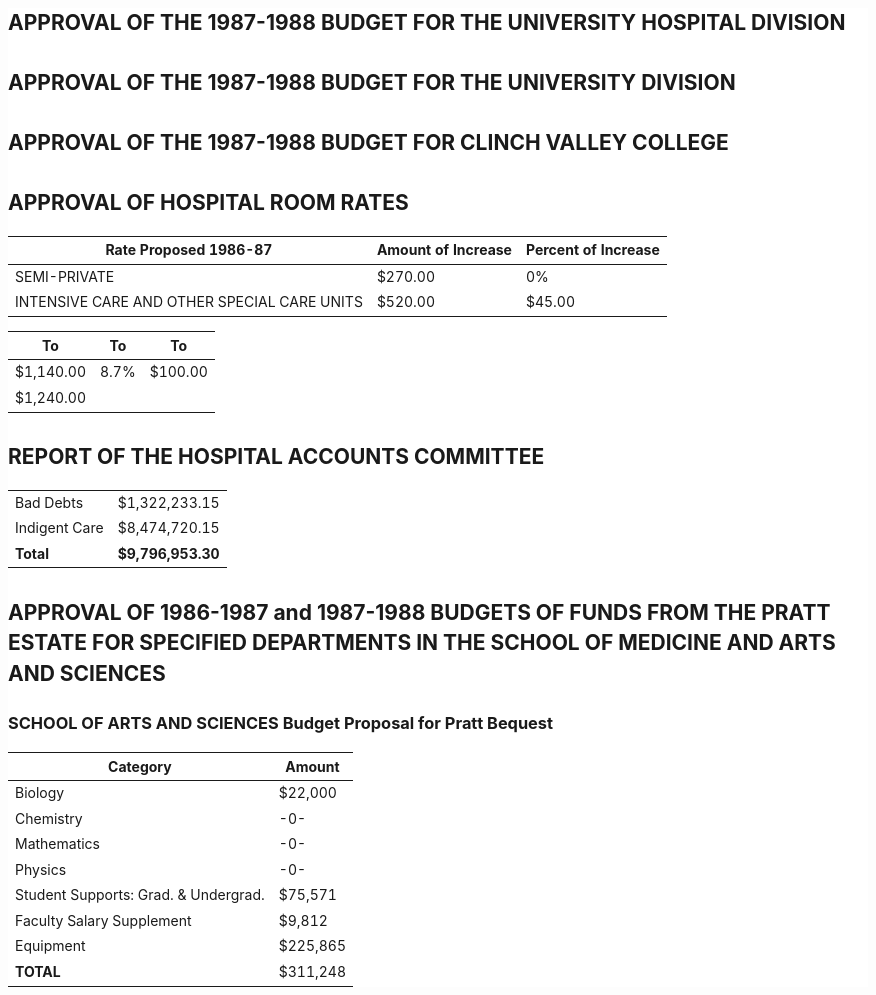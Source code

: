 ## APPROVAL OF THE 1987-1988 BUDGET FOR THE UNIVERSITY HOSPITAL DIVISION

## APPROVAL OF THE 1987-1988 BUDGET FOR THE UNIVERSITY DIVISION

## APPROVAL OF THE 1987-1988 BUDGET FOR CLINCH VALLEY COLLEGE

## APPROVAL OF HOSPITAL ROOM RATES

| Rate Proposed 1986-87 | Amount of Increase | Percent of Increase |
|-----------------------|-------------------|---------------------|
| SEMI-PRIVATE          | $270.00           | 0%                  |
| INTENSIVE CARE AND OTHER SPECIAL CARE UNITS | $520.00 | $45.00 |

| To                   | To                    | To                  |
|----------------------|----------------------|---------------------|
| $1,140.00           | 8.7%                 | $100.00             |
| $1,240.00           |                      |                     |

## REPORT OF THE HOSPITAL ACCOUNTS COMMITTEE

|                       |                  |
|-----------------------|------------------|
| Bad Debts              | $1,322,233.15    |
| Indigent Care          | $8,474,720.15    |
| **Total**             | **$9,796,953.30**|

## APPROVAL OF 1986-1987 and 1987-1988 BUDGETS OF FUNDS FROM THE PRATT ESTATE FOR SPECIFIED DEPARTMENTS IN THE SCHOOL OF MEDICINE AND ARTS AND SCIENCES

### SCHOOL OF ARTS AND SCIENCES Budget Proposal for Pratt Bequest

|   Category                              | Amount   |
|----------------------------------------|----------|
| Biology                                | $22,000  |
| Chemistry                              | -0-      |
| Mathematics                            | -0-      |
| Physics                                | -0-      |
| Student Supports: Grad. & Undergrad.  | $75,571  |
| Faculty Salary Supplement              | $9,812   |
| Equipment                              | $225,865 |
| **TOTAL**                              | $311,248 |
